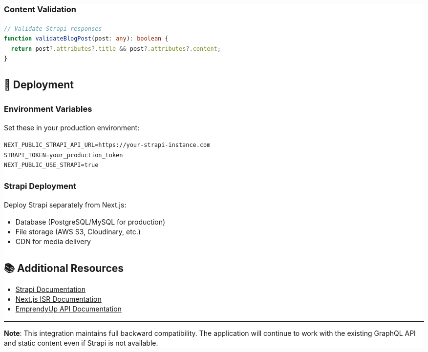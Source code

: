 ### Content Validation

```typescript
// Validate Strapi responses
function validateBlogPost(post: any): boolean {
  return post?.attributes?.title && post?.attributes?.content;
}
```

## 🚀 Deployment

### Environment Variables

Set these in your production environment:

```env
NEXT_PUBLIC_STRAPI_API_URL=https://your-strapi-instance.com
STRAPI_TOKEN=your_production_token
NEXT_PUBLIC_USE_STRAPI=true
```

### Strapi Deployment

Deploy Strapi separately from Next.js:

- Database (PostgreSQL/MySQL for production)
- File storage (AWS S3, Cloudinary, etc.)
- CDN for media delivery

## 📚 Additional Resources

- [Strapi Documentation](https://docs.strapi.io/)
- [Next.js ISR Documentation](https://nextjs.org/docs/basic-features/data-fetching/incremental-static-regeneration)
- [EmprendyUp API Documentation](./api-documentation.md)

---

**Note**: This integration maintains full backward compatibility. The application will continue to work with the existing GraphQL API and static content even if Strapi is not available.
